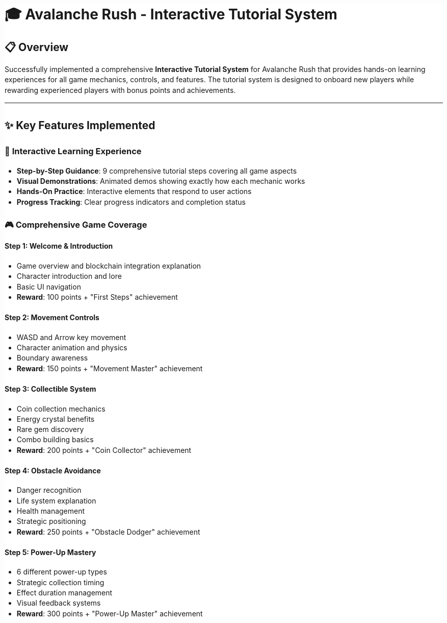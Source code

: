 # 🎓 Avalanche Rush - Interactive Tutorial System

## 📋 Overview

Successfully implemented a comprehensive **Interactive Tutorial System** for Avalanche Rush that provides hands-on learning experiences for all game mechanics, controls, and features. The tutorial system is designed to onboard new players while rewarding experienced players with bonus points and achievements.

---

## ✨ **Key Features Implemented**

### 🎯 **Interactive Learning Experience**
- **Step-by-Step Guidance**: 9 comprehensive tutorial steps covering all game aspects
- **Visual Demonstrations**: Animated demos showing exactly how each mechanic works
- **Hands-On Practice**: Interactive elements that respond to user actions
- **Progress Tracking**: Clear progress indicators and completion status

### 🎮 **Comprehensive Game Coverage**

#### **Step 1: Welcome & Introduction**
- Game overview and blockchain integration explanation
- Character introduction and lore
- Basic UI navigation
- **Reward**: 100 points + "First Steps" achievement

#### **Step 2: Movement Controls**
- WASD and Arrow key movement
- Character animation and physics
- Boundary awareness
- **Reward**: 150 points + "Movement Master" achievement

#### **Step 3: Collectible System**
- Coin collection mechanics
- Energy crystal benefits
- Rare gem discovery
- Combo building basics
- **Reward**: 200 points + "Coin Collector" achievement

#### **Step 4: Obstacle Avoidance**
- Danger recognition
- Life system explanation
- Health management
- Strategic positioning
- **Reward**: 250 points + "Obstacle Dodger" achievement

#### **Step 5: Power-Up Mastery**
- 6 different power-up types
- Strategic collection timing
- Effect duration management
- Visual feedback systems
- **Reward**: 300 points + "Power-Up Master" achievement
